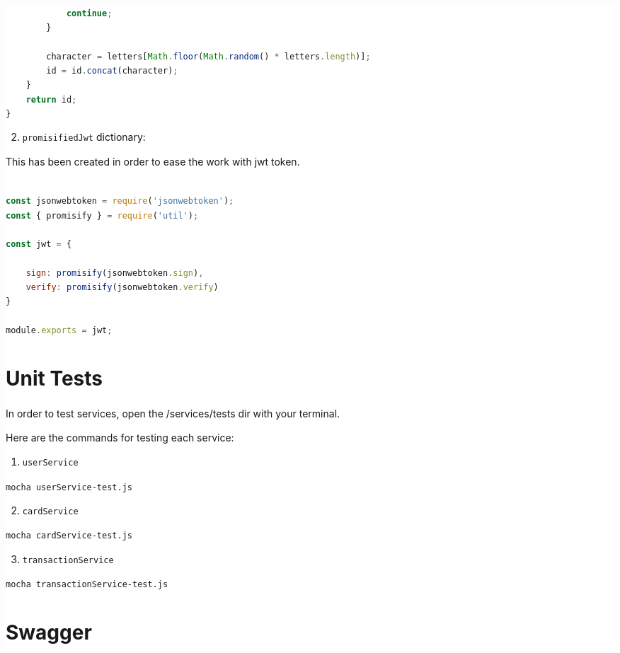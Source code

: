 ```javascript
            continue;
        }

        character = letters[Math.floor(Math.random() * letters.length)];
        id = id.concat(character);
    }
    return id;
}


```
2. `promisifiedJwt` dictionary:

This has been created in order to ease the work with jwt token.

```javascript

const jsonwebtoken = require('jsonwebtoken');
const { promisify } = require('util');

const jwt = {

    sign: promisify(jsonwebtoken.sign),
    verify: promisify(jsonwebtoken.verify)
}

module.exports = jwt;


```

# Unit Tests

In order to test services, open the /services/tests dir with your terminal.

Here are the commands for testing each service:

1. `userService` 

```bash 
mocha userService-test.js
``` 

2. `cardService` 

```bash 
mocha cardService-test.js
``` 

3. `transactionService` 

```bash 
mocha transactionService-test.js
``` 

# Swagger
